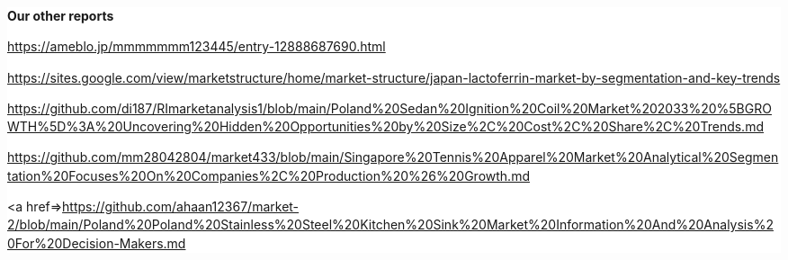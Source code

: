 <strong>Our other reports</strong>

<a href=https://ameblo.jp/mmmmmmm123445/entry-12888687690.html>https://ameblo.jp/mmmmmmm123445/entry-12888687690.html</a>

<a href=https://sites.google.com/view/marketstructure/home/market-structure/japan-lactoferrin-market-by-segmentation-and-key-trends>https://sites.google.com/view/marketstructure/home/market-structure/japan-lactoferrin-market-by-segmentation-and-key-trends</a>

<a href=https://github.com/di187/RImarketanalysis1/blob/main/Poland%20Sedan%20Ignition%20Coil%20Market%202033%20%5BGROWTH%5D%3A%20Uncovering%20Hidden%20Opportunities%20by%20Size%2C%20Cost%2C%20Share%2C%20Trends.md>https://github.com/di187/RImarketanalysis1/blob/main/Poland%20Sedan%20Ignition%20Coil%20Market%202033%20%5BGROWTH%5D%3A%20Uncovering%20Hidden%20Opportunities%20by%20Size%2C%20Cost%2C%20Share%2C%20Trends.md</a>

<a href=https://github.com/mm28042804/market433/blob/main/Singapore%20Tennis%20Apparel%20Market%20Analytical%20Segmentation%20Focuses%20On%20Companies%2C%20Production%20%26%20Growth.md>https://github.com/mm28042804/market433/blob/main/Singapore%20Tennis%20Apparel%20Market%20Analytical%20Segmentation%20Focuses%20On%20Companies%2C%20Production%20%26%20Growth.md</a>

<a href=>https://github.com/ahaan12367/market-2/blob/main/Poland%20Poland%20Stainless%20Steel%20Kitchen%20Sink%20Market%20Information%20And%20Analysis%20For%20Decision-Makers.md</a>
